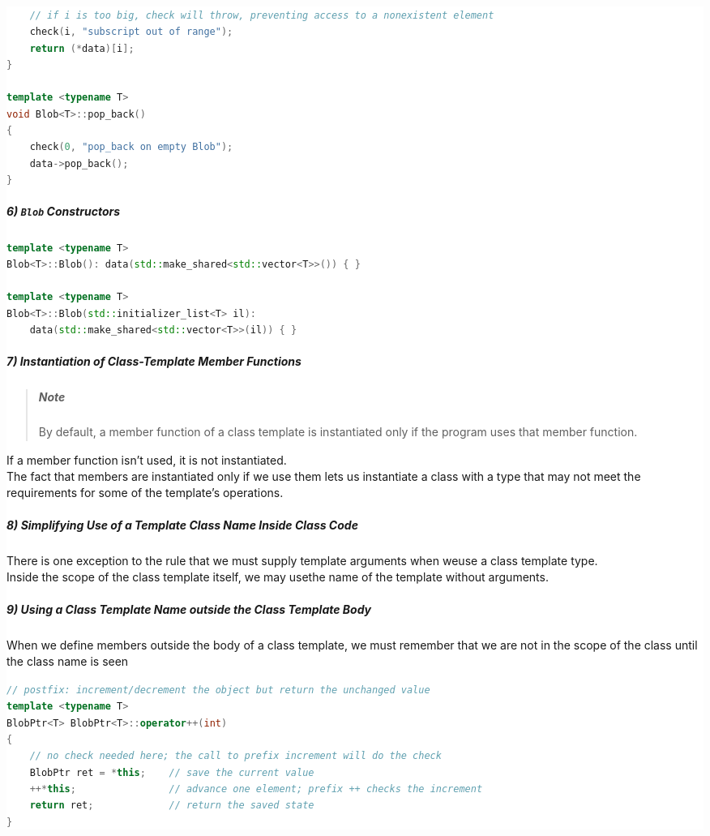 ```cpp
    // if i is too big, check will throw, preventing access to a nonexistent element
    check(i, "subscript out of range");
    return (*data)[i];
}

template <typename T>
void Blob<T>::pop_back()
{
    check(0, "pop_back on empty Blob");
    data->pop_back();
}
```

##### 6) `Blob` Constructors

```cpp
template <typename T>
Blob<T>::Blob(): data(std::make_shared<std::vector<T>>()) { }

template <typename T>
Blob<T>::Blob(std::initializer_list<T> il):
    data(std::make_shared<std::vector<T>>(il)) { }
```

##### 7) Instantiation of Class-Template Member Functions

> ##### Note
> By default, a member function of a class template is instantiated only if the program uses that member function.

If a member function isn’t used, it is not instantiated.  
The fact that members are instantiated only if we use them lets us instantiate a class with a type that may not meet the requirements for some of the template’s operations.

##### 8) Simplifying Use of a Template Class Name Inside Class Code

There is one exception to the rule that we must supply template arguments when weuse a class template type.  
Inside the scope of the class template itself, we may usethe name of the template without arguments.

##### 9) Using a Class Template Name outside the Class Template Body

When we define members outside the body of a class template, we must remember that we are not in the scope of the class until the class name is seen

```cpp
// postfix: increment/decrement the object but return the unchanged value
template <typename T>
BlobPtr<T> BlobPtr<T>::operator++(int)
{
    // no check needed here; the call to prefix increment will do the check
    BlobPtr ret = *this;    // save the current value
    ++*this;                // advance one element; prefix ++ checks the increment
    return ret;             // return the saved state
}
```
